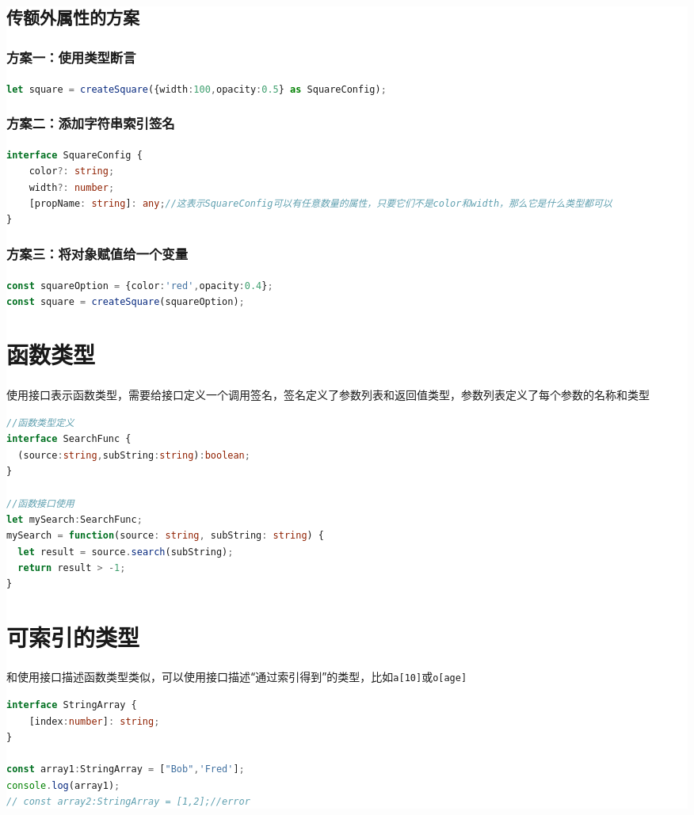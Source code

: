 ## 传额外属性的方案
### 方案一：使用类型断言
```typescript
let square = createSquare({width:100,opacity:0.5} as SquareConfig);
``` 

### 方案二：添加字符串索引签名
```typescript
interface SquareConfig {
    color?: string;
    width?: number;
    [propName: string]: any;//这表示SquareConfig可以有任意数量的属性，只要它们不是color和width，那么它是什么类型都可以
}
```

### 方案三：将对象赋值给一个变量
```typescript
const squareOption = {color:'red',opacity:0.4};
const square = createSquare(squareOption);
```

# 函数类型
使用接口表示函数类型，需要给接口定义一个调用签名，签名定义了参数列表和返回值类型，参数列表定义了每个参数的名称和类型

```typescript
//函数类型定义
interface SearchFunc {
  (source:string,subString:string):boolean;
}

//函数接口使用
let mySearch:SearchFunc;
mySearch = function(source: string, subString: string) {
  let result = source.search(subString);
  return result > -1;
}
```

# 可索引的类型
和使用接口描述函数类型类似，可以使用接口描述“通过索引得到”的类型，比如`a[10]`或`o[age]`

```typescript
interface StringArray {
    [index:number]: string;
}

const array1:StringArray = ["Bob",'Fred'];
console.log(array1);
// const array2:StringArray = [1,2];//error
```


  [index: string]: number;//这里限定了所有索引的类型
